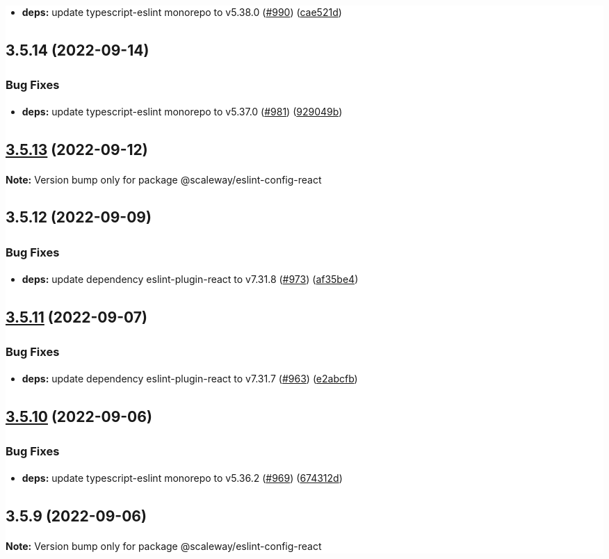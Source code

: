 - **deps:** update typescript-eslint monorepo to v5.38.0 ([#990](https://github.com/scaleway/scaleway-lib/issues/990)) ([cae521d](https://github.com/scaleway/scaleway-lib/commit/cae521d6dfa9377c883a08f58c0ac99cb3b6726e))

## 3.5.14 (2022-09-14)

### Bug Fixes

- **deps:** update typescript-eslint monorepo to v5.37.0 ([#981](https://github.com/scaleway/scaleway-lib/issues/981)) ([929049b](https://github.com/scaleway/scaleway-lib/commit/929049b6b6f3b8d2a52c3e23f604fe05f689e85d))

## [3.5.13](https://github.com/scaleway/scaleway-lib/compare/@scaleway/eslint-config-react@3.5.12...@scaleway/eslint-config-react@3.5.13) (2022-09-12)

**Note:** Version bump only for package @scaleway/eslint-config-react

## 3.5.12 (2022-09-09)

### Bug Fixes

- **deps:** update dependency eslint-plugin-react to v7.31.8 ([#973](https://github.com/scaleway/scaleway-lib/issues/973)) ([af35be4](https://github.com/scaleway/scaleway-lib/commit/af35be4ab69ee9ecfb6eb9b7d437c9e212c9f1c3))

## [3.5.11](https://github.com/scaleway/scaleway-lib/compare/@scaleway/eslint-config-react@3.5.10...@scaleway/eslint-config-react@3.5.11) (2022-09-07)

### Bug Fixes

- **deps:** update dependency eslint-plugin-react to v7.31.7 ([#963](https://github.com/scaleway/scaleway-lib/issues/963)) ([e2abcfb](https://github.com/scaleway/scaleway-lib/commit/e2abcfba6c1cfff86989edbc6aad517c859d09a4))

## [3.5.10](https://github.com/scaleway/scaleway-lib/compare/@scaleway/eslint-config-react@3.5.9...@scaleway/eslint-config-react@3.5.10) (2022-09-06)

### Bug Fixes

- **deps:** update typescript-eslint monorepo to v5.36.2 ([#969](https://github.com/scaleway/scaleway-lib/issues/969)) ([674312d](https://github.com/scaleway/scaleway-lib/commit/674312d9c55463c8f351ff3a6f2ca6344424a3e6))

## 3.5.9 (2022-09-06)

**Note:** Version bump only for package @scaleway/eslint-config-react
